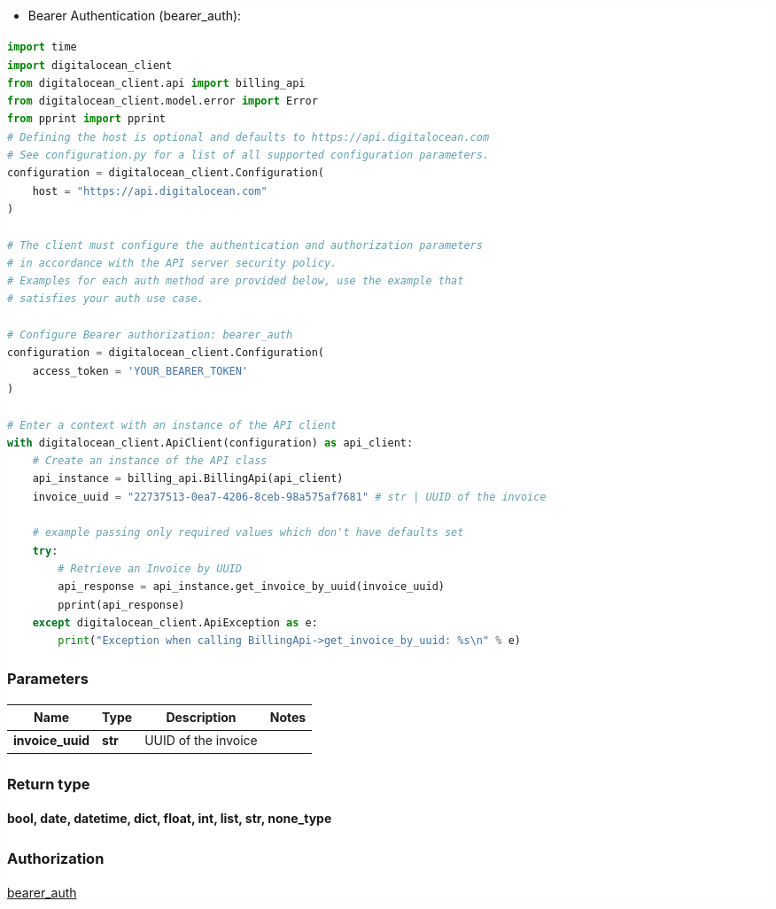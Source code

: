 * Bearer Authentication (bearer_auth):

```python
import time
import digitalocean_client
from digitalocean_client.api import billing_api
from digitalocean_client.model.error import Error
from pprint import pprint
# Defining the host is optional and defaults to https://api.digitalocean.com
# See configuration.py for a list of all supported configuration parameters.
configuration = digitalocean_client.Configuration(
    host = "https://api.digitalocean.com"
)

# The client must configure the authentication and authorization parameters
# in accordance with the API server security policy.
# Examples for each auth method are provided below, use the example that
# satisfies your auth use case.

# Configure Bearer authorization: bearer_auth
configuration = digitalocean_client.Configuration(
    access_token = 'YOUR_BEARER_TOKEN'
)

# Enter a context with an instance of the API client
with digitalocean_client.ApiClient(configuration) as api_client:
    # Create an instance of the API class
    api_instance = billing_api.BillingApi(api_client)
    invoice_uuid = "22737513-0ea7-4206-8ceb-98a575af7681" # str | UUID of the invoice

    # example passing only required values which don't have defaults set
    try:
        # Retrieve an Invoice by UUID
        api_response = api_instance.get_invoice_by_uuid(invoice_uuid)
        pprint(api_response)
    except digitalocean_client.ApiException as e:
        print("Exception when calling BillingApi->get_invoice_by_uuid: %s\n" % e)
```


### Parameters

Name | Type | Description  | Notes
------------- | ------------- | ------------- | -------------
 **invoice_uuid** | **str**| UUID of the invoice |

### Return type

**bool, date, datetime, dict, float, int, list, str, none_type**

### Authorization

[bearer_auth](../README.md#bearer_auth)
